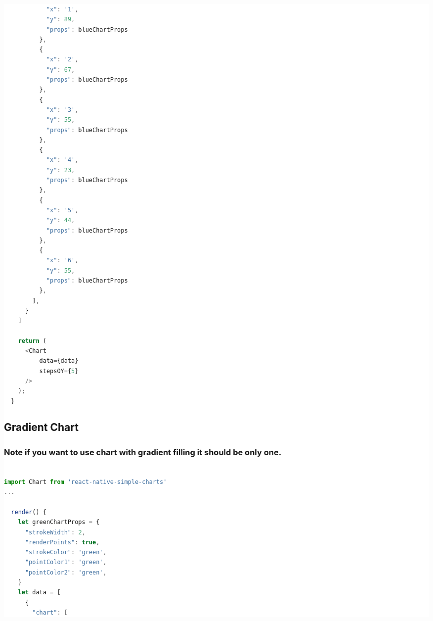 ```js
            "x": '1',
            "y": 89,
            "props": blueChartProps
          },
          {
            "x": '2',
            "y": 67,
            "props": blueChartProps
          },
          {
            "x": '3',
            "y": 55,
            "props": blueChartProps
          },
          {
            "x": '4',
            "y": 23,
            "props": blueChartProps
          },
          {
            "x": '5',
            "y": 44,
            "props": blueChartProps
          },
          {
            "x": '6',
            "y": 55,
            "props": blueChartProps
          },
        ],
      }
    ]

    return (
      <Chart
          data={data}
          stepsOY={5}
      />
    );
  }
```

## Gradient Chart
### Note if you want to use chart with gradient filling it should be only one.

```js

import Chart from 'react-native-simple-charts'
...

  render() {
    let greenChartProps = {
      "strokeWidth": 2,
      "renderPoints": true,
      "strokeColor": 'green',
      "pointColor1": 'green',
      "pointColor2": 'green',
    }
    let data = [
      {
        "chart": [
```